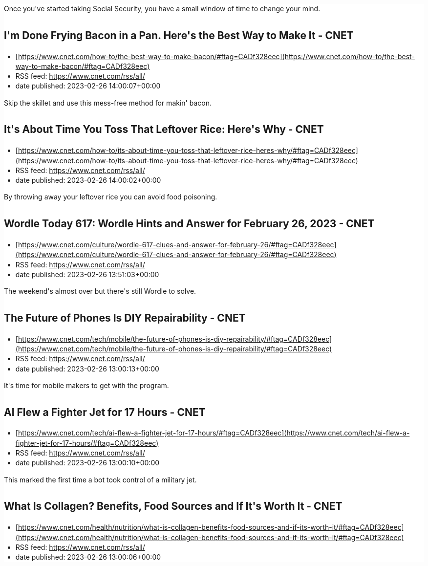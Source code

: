 Once you've started taking Social Security, you have a small window of time to change your mind.

## I'm Done Frying Bacon in a Pan. Here's the Best Way to Make It     - CNET
 - [https://www.cnet.com/how-to/the-best-way-to-make-bacon/#ftag=CADf328eec](https://www.cnet.com/how-to/the-best-way-to-make-bacon/#ftag=CADf328eec)
 - RSS feed: https://www.cnet.com/rss/all/
 - date published: 2023-02-26 14:00:07+00:00

Skip the skillet and use this mess-free method for makin' bacon.

## It's About Time You Toss That Leftover Rice: Here's Why     - CNET
 - [https://www.cnet.com/how-to/its-about-time-you-toss-that-leftover-rice-heres-why/#ftag=CADf328eec](https://www.cnet.com/how-to/its-about-time-you-toss-that-leftover-rice-heres-why/#ftag=CADf328eec)
 - RSS feed: https://www.cnet.com/rss/all/
 - date published: 2023-02-26 14:00:02+00:00

By throwing away your leftover rice you can avoid food poisoning.

## Wordle Today 617: Wordle Hints and Answer for February 26, 2023     - CNET
 - [https://www.cnet.com/culture/wordle-617-clues-and-answer-for-february-26/#ftag=CADf328eec](https://www.cnet.com/culture/wordle-617-clues-and-answer-for-february-26/#ftag=CADf328eec)
 - RSS feed: https://www.cnet.com/rss/all/
 - date published: 2023-02-26 13:51:03+00:00

The weekend's almost over but there's still Wordle to solve.

## The Future of Phones Is DIY Repairability     - CNET
 - [https://www.cnet.com/tech/mobile/the-future-of-phones-is-diy-repairability/#ftag=CADf328eec](https://www.cnet.com/tech/mobile/the-future-of-phones-is-diy-repairability/#ftag=CADf328eec)
 - RSS feed: https://www.cnet.com/rss/all/
 - date published: 2023-02-26 13:00:13+00:00

It's time for mobile makers to get with the program.

## AI Flew a Fighter Jet for 17 Hours     - CNET
 - [https://www.cnet.com/tech/ai-flew-a-fighter-jet-for-17-hours/#ftag=CADf328eec](https://www.cnet.com/tech/ai-flew-a-fighter-jet-for-17-hours/#ftag=CADf328eec)
 - RSS feed: https://www.cnet.com/rss/all/
 - date published: 2023-02-26 13:00:10+00:00

This marked the first time a bot took control of a military jet.

## What Is Collagen? Benefits, Food Sources and If It's Worth It     - CNET
 - [https://www.cnet.com/health/nutrition/what-is-collagen-benefits-food-sources-and-if-its-worth-it/#ftag=CADf328eec](https://www.cnet.com/health/nutrition/what-is-collagen-benefits-food-sources-and-if-its-worth-it/#ftag=CADf328eec)
 - RSS feed: https://www.cnet.com/rss/all/
 - date published: 2023-02-26 13:00:06+00:00
